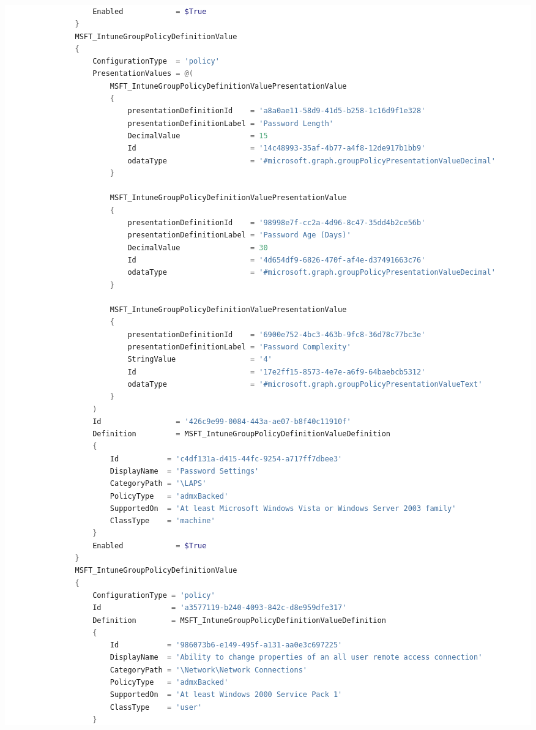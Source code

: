 ```powershell
                    Enabled            = $True
                }
                MSFT_IntuneGroupPolicyDefinitionValue
                {
                    ConfigurationType  = 'policy'
                    PresentationValues = @(
                        MSFT_IntuneGroupPolicyDefinitionValuePresentationValue
                        {
                            presentationDefinitionId    = 'a8a0ae11-58d9-41d5-b258-1c16d9f1e328'
                            presentationDefinitionLabel = 'Password Length'
                            DecimalValue                = 15
                            Id                          = '14c48993-35af-4b77-a4f8-12de917b1bb9'
                            odataType                   = '#microsoft.graph.groupPolicyPresentationValueDecimal'
                        }

                        MSFT_IntuneGroupPolicyDefinitionValuePresentationValue
                        {
                            presentationDefinitionId    = '98998e7f-cc2a-4d96-8c47-35dd4b2ce56b'
                            presentationDefinitionLabel = 'Password Age (Days)'
                            DecimalValue                = 30
                            Id                          = '4d654df9-6826-470f-af4e-d37491663c76'
                            odataType                   = '#microsoft.graph.groupPolicyPresentationValueDecimal'
                        }

                        MSFT_IntuneGroupPolicyDefinitionValuePresentationValue
                        {
                            presentationDefinitionId    = '6900e752-4bc3-463b-9fc8-36d78c77bc3e'
                            presentationDefinitionLabel = 'Password Complexity'
                            StringValue                 = '4'
                            Id                          = '17e2ff15-8573-4e7e-a6f9-64baebcb5312'
                            odataType                   = '#microsoft.graph.groupPolicyPresentationValueText'
                        }
                    )
                    Id                 = '426c9e99-0084-443a-ae07-b8f40c11910f'
                    Definition         = MSFT_IntuneGroupPolicyDefinitionValueDefinition
                    {
                        Id           = 'c4df131a-d415-44fc-9254-a717ff7dbee3'
                        DisplayName  = 'Password Settings'
                        CategoryPath = '\LAPS'
                        PolicyType   = 'admxBacked'
                        SupportedOn  = 'At least Microsoft Windows Vista or Windows Server 2003 family'
                        ClassType    = 'machine'
                    }
                    Enabled            = $True
                }
                MSFT_IntuneGroupPolicyDefinitionValue
                {
                    ConfigurationType = 'policy'
                    Id                = 'a3577119-b240-4093-842c-d8e959dfe317'
                    Definition        = MSFT_IntuneGroupPolicyDefinitionValueDefinition
                    {
                        Id           = '986073b6-e149-495f-a131-aa0e3c697225'
                        DisplayName  = 'Ability to change properties of an all user remote access connection'
                        CategoryPath = '\Network\Network Connections'
                        PolicyType   = 'admxBacked'
                        SupportedOn  = 'At least Windows 2000 Service Pack 1'
                        ClassType    = 'user'
                    }
```